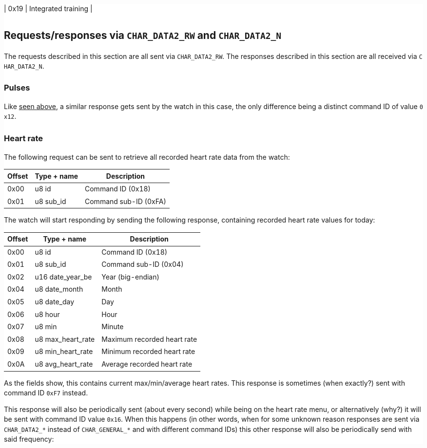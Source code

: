 | 0x19  | Integrated training |

## Requests/responses via `CHAR_DATA2_RW` and `CHAR_DATA2_N`

The requests described in this section are all sent via `CHAR_DATA2_RW`.
The responses described in this section are all received via `CHAR_DATA2_N`.

### Pulses

Like [seen above](#pulses), a similar response gets sent by the watch in this case, the only difference being a distinct command ID of value `0x12`.

### Heart rate

The following request can be sent to retrieve all recorded heart rate data from the watch:

| Offset | Type + name | Description           |
|--------|-------------|-----------------------|
| 0x00   | u8 id       | Command ID (0x18)     |
| 0x01   | u8 sub_id   | Command sub-ID (0xFA) |

The watch will start responding by sending the following response, containing recorded heart rate values for today:

| Offset | Type + name       | Description                 |
|--------|-------------------|-----------------------------|
| 0x00   | u8 id             | Command ID (0x18)           |
| 0x01   | u8 sub_id         | Command sub-ID (0x04)       |
| 0x02   | u16 date_year_be  | Year (big-endian)           |
| 0x04   | u8 date_month     | Month                       |
| 0x05   | u8 date_day       | Day                         |
| 0x06   | u8 hour           | Hour                        |
| 0x07   | u8 min            | Minute                      |
| 0x08   | u8 max_heart_rate | Maximum recorded heart rate |
| 0x09   | u8 min_heart_rate | Minimum recorded heart rate |
| 0x0A   | u8 avg_heart_rate | Average recorded heart rate |

As the fields show, this contains current max/min/average heart rates. This response is sometimes (when exactly?) sent with command ID `0xF7` instead.

This response will also be periodically sent (about every second) while being on the heart rate menu, or alternatively (why?) it will be sent with command ID value `0x16`. When this happens (in other words, when for some unknown reason responses are sent via `CHAR_DATA2_*` instead of `CHAR_GENERAL_*` and with different command IDs) this other response will also be periodically send with said frequency:
